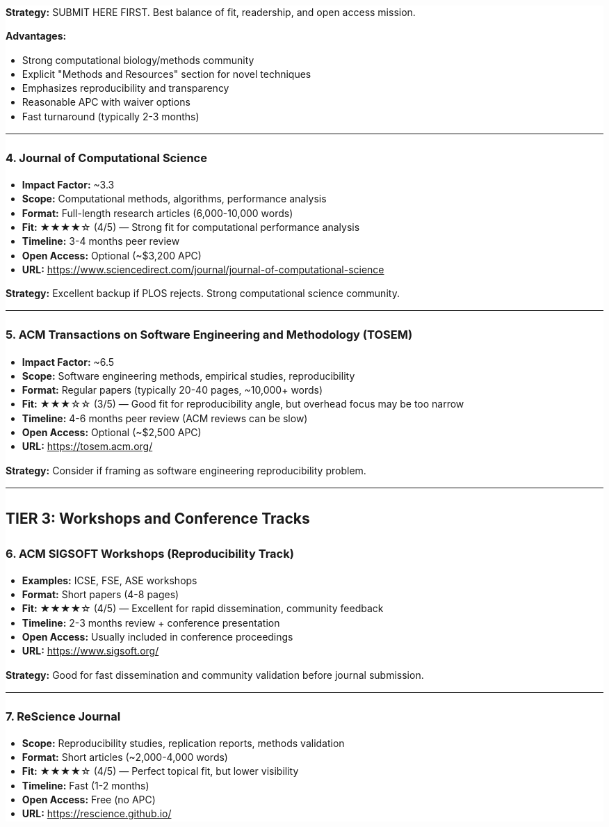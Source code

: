 **Strategy:** SUBMIT HERE FIRST. Best balance of fit, readership, and open access mission.

**Advantages:**
- Strong computational biology/methods community
- Explicit "Methods and Resources" section for novel techniques
- Emphasizes reproducibility and transparency
- Reasonable APC with waiver options
- Fast turnaround (typically 2-3 months)

---

### 4. **Journal of Computational Science**
- **Impact Factor:** ~3.3
- **Scope:** Computational methods, algorithms, performance analysis
- **Format:** Full-length research articles (6,000-10,000 words)
- **Fit:** ★★★★☆ (4/5) — Strong fit for computational performance analysis
- **Timeline:** 3-4 months peer review
- **Open Access:** Optional (~$3,200 APC)
- **URL:** https://www.sciencedirect.com/journal/journal-of-computational-science

**Strategy:** Excellent backup if PLOS rejects. Strong computational science community.

---

### 5. **ACM Transactions on Software Engineering and Methodology (TOSEM)**
- **Impact Factor:** ~6.5
- **Scope:** Software engineering methods, empirical studies, reproducibility
- **Format:** Regular papers (typically 20-40 pages, ~10,000+ words)
- **Fit:** ★★★☆☆ (3/5) — Good fit for reproducibility angle, but overhead focus may be too narrow
- **Timeline:** 4-6 months peer review (ACM reviews can be slow)
- **Open Access:** Optional (~$2,500 APC)
- **URL:** https://tosem.acm.org/

**Strategy:** Consider if framing as software engineering reproducibility problem.

---

## TIER 3: Workshops and Conference Tracks

### 6. **ACM SIGSOFT Workshops (Reproducibility Track)**
- **Examples:** ICSE, FSE, ASE workshops
- **Format:** Short papers (4-8 pages)
- **Fit:** ★★★★☆ (4/5) — Excellent for rapid dissemination, community feedback
- **Timeline:** 2-3 months review + conference presentation
- **Open Access:** Usually included in conference proceedings
- **URL:** https://www.sigsoft.org/

**Strategy:** Good for fast dissemination and community validation before journal submission.

---

### 7. **ReScience Journal**
- **Scope:** Reproducibility studies, replication reports, methods validation
- **Format:** Short articles (~2,000-4,000 words)
- **Fit:** ★★★★☆ (4/5) — Perfect topical fit, but lower visibility
- **Timeline:** Fast (1-2 months)
- **Open Access:** Free (no APC)
- **URL:** https://rescience.github.io/
